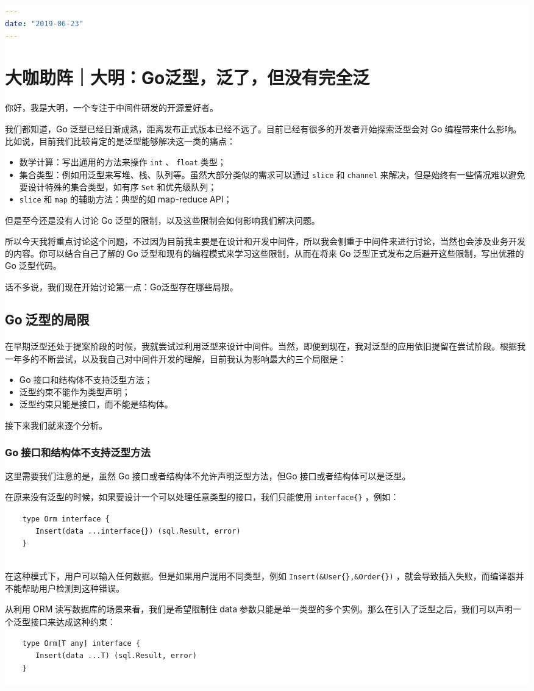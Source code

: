 ```yaml
---
date: "2019-06-23"
---  
```

      
# 大咖助阵｜大明：Go泛型，泛了，但没有完全泛
你好，我是大明，一个专注于中间件研发的开源爱好者。

我们都知道，Go 泛型已经日渐成熟，距离发布正式版本已经不远了。目前已经有很多的开发者开始探索泛型会对 Go 编程带来什么影响。比如说，目前我们比较肯定的是泛型能够解决这一类的痛点：

* 数学计算：写出通用的方法来操作 `int` 、 `float` 类型；
* 集合类型：例如用泛型来写堆、栈、队列等。虽然大部分类似的需求可以通过 `slice` 和 `channel` 来解决，但是始终有一些情况难以避免要设计特殊的集合类型，如有序 `Set` 和优先级队列；
* `slice` 和 `map` 的辅助方法：典型的如 map-reduce API；

但是至今还是没有人讨论 Go 泛型的限制，以及这些限制会如何影响我们解决问题。

所以今天我将重点讨论这个问题，不过因为目前我主要是在设计和开发中间件，所以我会侧重于中间件来进行讨论，当然也会涉及业务开发的内容。你可以结合自己了解的 Go 泛型和现有的编程模式来学习这些限制，从而在将来 Go 泛型正式发布之后避开这些限制，写出优雅的 Go 泛型代码。

话不多说，我们现在开始讨论第一点：Go泛型存在哪些局限。

## Go 泛型的局限

在早期泛型还处于提案阶段的时候，我就尝试过利用泛型来设计中间件。当然，即便到现在，我对泛型的应用依旧提留在尝试阶段。根据我一年多的不断尝试，以及我自己对中间件开发的理解，目前我认为影响最大的三个局限是：



* Go 接口和结构体不支持泛型方法；
* 泛型约束不能作为类型声明；
* 泛型约束只能是接口，而不能是结构体。

接下来我们就来逐个分析。

### **Go 接口和结构体不支持泛型方法**

这里需要我们注意的是，虽然 Go 接口或者结构体不允许声明泛型方法，但Go 接口或者结构体可以是泛型。

在原来没有泛型的时候，如果要设计一个可以处理任意类型的接口，我们只能使用 `interface{}` ，例如：

```
    type Orm interface {
       Insert(data ...interface{}) (sql.Result, error)
    }
    

```

在这种模式下，用户可以输入任何数据。但是如果用户混用不同类型，例如 `Insert(&User{},&Order{})` ，就会导致插入失败，而编译器并不能帮助用户检测到这种错误。

从利用 ORM 读写数据库的场景来看，我们是希望限制住 data 参数只能是单一类型的多个实例。那么在引入了泛型之后，我们可以声明一个泛型接口来达成这种约束：

```
    type Orm[T any] interface {
       Insert(data ...T) (sql.Result, error)
    }
    

```
